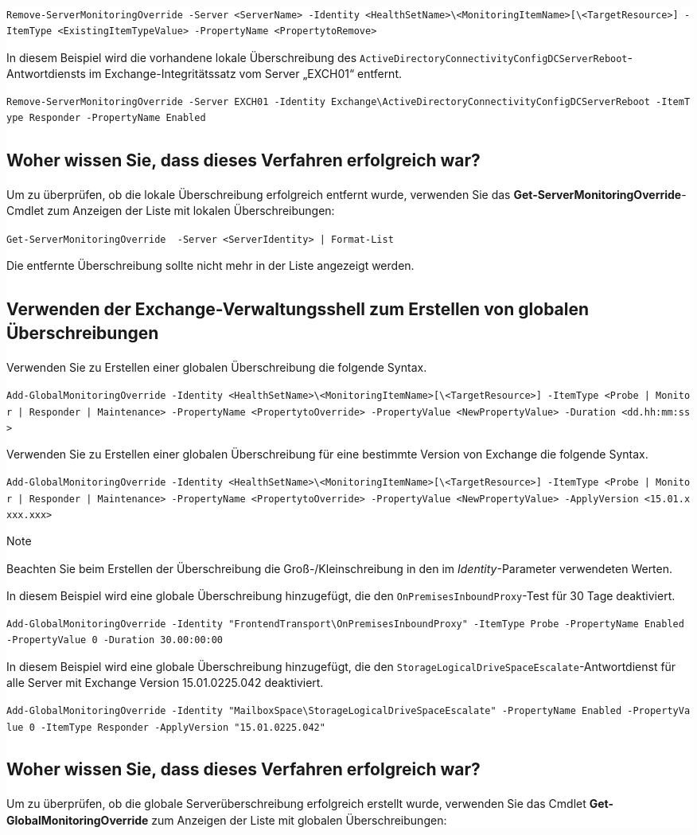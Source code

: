     Remove-ServerMonitoringOverride -Server <ServerName> -Identity <HealthSetName>\<MonitoringItemName>[\<TargetResource>] -ItemType <ExistingItemTypeValue> -PropertyName <PropertytoRemove>

In diesem Beispiel wird die vorhandene lokale Überschreibung des `ActiveDirectoryConnectivityConfigDCServerReboot`-Antwortdiensts im Exchange-Integritätssatz vom Server „EXCH01“ entfernt.

    Remove-ServerMonitoringOverride -Server EXCH01 -Identity Exchange\ActiveDirectoryConnectivityConfigDCServerReboot -ItemType Responder -PropertyName Enabled

## Woher wissen Sie, dass dieses Verfahren erfolgreich war?

Um zu überprüfen, ob die lokale Überschreibung erfolgreich entfernt wurde, verwenden Sie das **Get-ServerMonitoringOverride**-Cmdlet zum Anzeigen der Liste mit lokalen Überschreibungen:

    Get-ServerMonitoringOverride  -Server <ServerIdentity> | Format-List

Die entfernte Überschreibung sollte nicht mehr in der Liste angezeigt werden.

## Verwenden der Exchange-Verwaltungsshell zum Erstellen von globalen Überschreibungen

Verwenden Sie zu Erstellen einer globalen Überschreibung die folgende Syntax.

    Add-GlobalMonitoringOverride -Identity <HealthSetName>\<MonitoringItemName>[\<TargetResource>] -ItemType <Probe | Monitor | Responder | Maintenance> -PropertyName <PropertytoOverride> -PropertyValue <NewPropertyValue> -Duration <dd.hh:mm:ss>

Verwenden Sie zu Erstellen einer globalen Überschreibung für eine bestimmte Version von Exchange die folgende Syntax.

    Add-GlobalMonitoringOverride -Identity <HealthSetName>\<MonitoringItemName>[\<TargetResource>] -ItemType <Probe | Monitor | Responder | Maintenance> -PropertyName <PropertytoOverride> -PropertyValue <NewPropertyValue> -ApplyVersion <15.01.xxxx.xxx>


> [!NOTE]
> Beachten Sie beim Erstellen der Überschreibung die Groß-/Kleinschreibung in den im <EM>Identity</EM>-Parameter verwendeten Werten.



In diesem Beispiel wird eine globale Überschreibung hinzugefügt, die den `OnPremisesInboundProxy`-Test für 30 Tage deaktiviert.

    Add-GlobalMonitoringOverride -Identity "FrontendTransport\OnPremisesInboundProxy" -ItemType Probe -PropertyName Enabled -PropertyValue 0 -Duration 30.00:00:00

In diesem Beispiel wird eine globale Überschreibung hinzugefügt, die den `StorageLogicalDriveSpaceEscalate`-Antwortdienst für alle Server mit Exchange Version 15.01.0225.042 deaktiviert.

    Add-GlobalMonitoringOverride -Identity "MailboxSpace\StorageLogicalDriveSpaceEscalate" -PropertyName Enabled -PropertyValue 0 -ItemType Responder -ApplyVersion "15.01.0225.042"

## Woher wissen Sie, dass dieses Verfahren erfolgreich war?

Um zu überprüfen, ob die globale Serverüberschreibung erfolgreich erstellt wurde, verwenden Sie das Cmdlet **Get-GlobalMonitoringOverride** zum Anzeigen der Liste mit globalen Überschreibungen:

